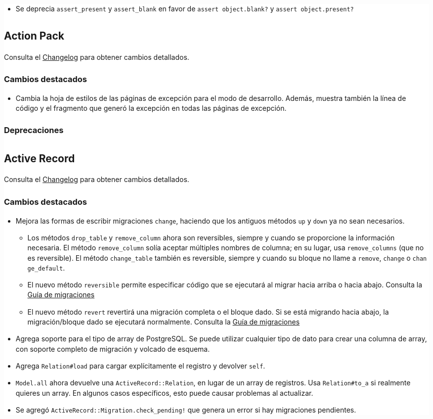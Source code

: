 * Se deprecia `assert_present` y `assert_blank` en favor de `assert object.blank?` y `assert object.present?`

Action Pack
-----------

Consulta el [Changelog](https://github.com/rails/rails/blob/4-0-stable/actionpack/CHANGELOG.md) para obtener cambios detallados.

### Cambios destacados

* Cambia la hoja de estilos de las páginas de excepción para el modo de desarrollo. Además, muestra también la línea de código y el fragmento que generó la excepción en todas las páginas de excepción.

### Deprecaciones


Active Record
-------------

Consulta el [Changelog](https://github.com/rails/rails/blob/4-0-stable/activerecord/CHANGELOG.md) para obtener cambios detallados.

### Cambios destacados

* Mejora las formas de escribir migraciones `change`, haciendo que los antiguos métodos `up` y `down` ya no sean necesarios.

    * Los métodos `drop_table` y `remove_column` ahora son reversibles, siempre y cuando se proporcione la información necesaria.
      El método `remove_column` solía aceptar múltiples nombres de columna; en su lugar, usa `remove_columns` (que no es reversible).
      El método `change_table` también es reversible, siempre y cuando su bloque no llame a `remove`, `change` o `change_default`.

    * El nuevo método `reversible` permite especificar código que se ejecutará al migrar hacia arriba o hacia abajo.
      Consulta la [Guía de migraciones](https://github.com/rails/rails/blob/main/guides/source/active_record_migrations.md#using-reversible)

    * El nuevo método `revert` revertirá una migración completa o el bloque dado.
      Si se está migrando hacia abajo, la migración/bloque dado se ejecutará normalmente.
      Consulta la [Guía de migraciones](https://github.com/rails/rails/blob/main/guides/source/active_record_migrations.md#reverting-previous-migrations)

* Agrega soporte para el tipo de array de PostgreSQL. Se puede utilizar cualquier tipo de dato para crear una columna de array, con soporte completo de migración y volcado de esquema.

* Agrega `Relation#load` para cargar explícitamente el registro y devolver `self`.

* `Model.all` ahora devuelve una `ActiveRecord::Relation`, en lugar de un array de registros. Usa `Relation#to_a` si realmente quieres un array. En algunos casos específicos, esto puede causar problemas al actualizar.

* Se agregó `ActiveRecord::Migration.check_pending!` que genera un error si hay migraciones pendientes.
